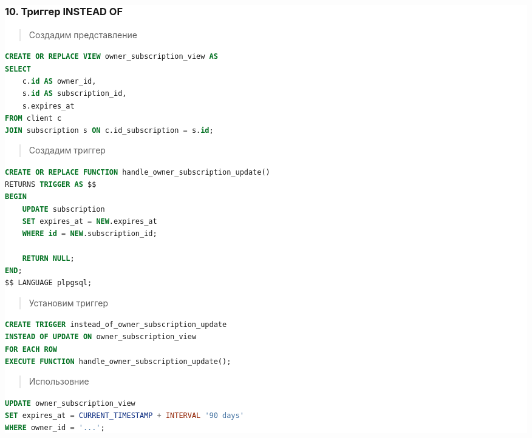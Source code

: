 ### 10. Триггер INSTEAD OF

> Создадим представление

```sql
CREATE OR REPLACE VIEW owner_subscription_view AS
SELECT 
    c.id AS owner_id,
    s.id AS subscription_id,
    s.expires_at
FROM client c
JOIN subscription s ON c.id_subscription = s.id;
```

> Создадим триггер

```sql
CREATE OR REPLACE FUNCTION handle_owner_subscription_update()
RETURNS TRIGGER AS $$
BEGIN
    UPDATE subscription
    SET expires_at = NEW.expires_at
    WHERE id = NEW.subscription_id;

    RETURN NULL;
END;
$$ LANGUAGE plpgsql;
```

> Установим триггер

```sql
CREATE TRIGGER instead_of_owner_subscription_update
INSTEAD OF UPDATE ON owner_subscription_view
FOR EACH ROW
EXECUTE FUNCTION handle_owner_subscription_update();
```

> Использовние

```sql
UPDATE owner_subscription_view
SET expires_at = CURRENT_TIMESTAMP + INTERVAL '90 days'
WHERE owner_id = '...';
```
